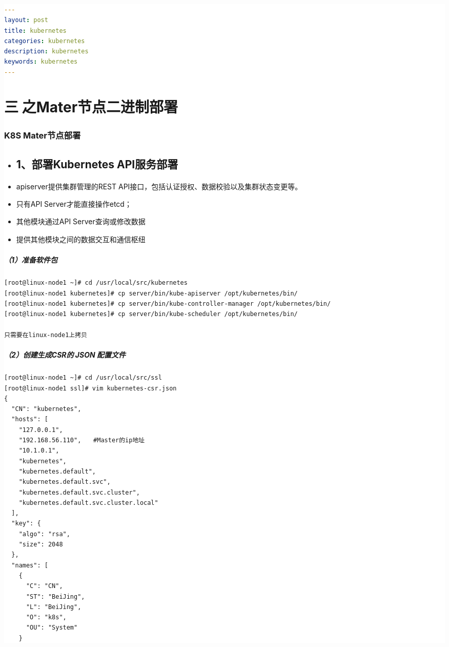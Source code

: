 ```yaml
---
layout: post
title: kubernetes
categories: kubernetes
description: kubernetes
keywords: kubernetes
---
```


# 三 之Mater节点二进制部署



### K8S Mater节点部署

- ## 1、部署Kubernetes API服务部署

- apiserver提供集群管理的REST API接口，包括认证授权、数据校验以及集群状态变更等。

- 只有API Server才能直接操作etcd；

- 其他模块通过API Server查询或修改数据

- 提供其他模块之间的数据交互和通信枢纽

##### （1）准备软件包

```
[root@linux-node1 ~]# cd /usr/local/src/kubernetes
[root@linux-node1 kubernetes]# cp server/bin/kube-apiserver /opt/kubernetes/bin/
[root@linux-node1 kubernetes]# cp server/bin/kube-controller-manager /opt/kubernetes/bin/
[root@linux-node1 kubernetes]# cp server/bin/kube-scheduler /opt/kubernetes/bin/

只需要在linux-node1上拷贝
```



##### （2）创建生成CSR的 JSON 配置文件

```
[root@linux-node1 ~]# cd /usr/local/src/ssl
[root@linux-node1 ssl]# vim kubernetes-csr.json
{
  "CN": "kubernetes",
  "hosts": [
    "127.0.0.1",
    "192.168.56.110",　　#Master的ip地址
    "10.1.0.1",
    "kubernetes",
    "kubernetes.default",
    "kubernetes.default.svc",
    "kubernetes.default.svc.cluster",
    "kubernetes.default.svc.cluster.local"
  ],
  "key": {
    "algo": "rsa",
    "size": 2048
  },
  "names": [
    {
      "C": "CN",
      "ST": "BeiJing",
      "L": "BeiJing",
      "O": "k8s",
      "OU": "System"
    }
```